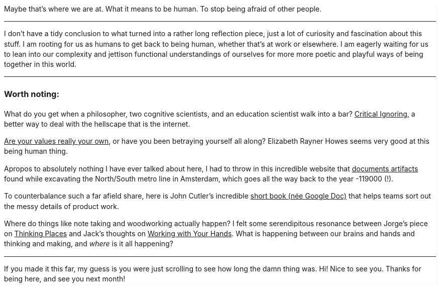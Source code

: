 Maybe that’s where we are at. What it means to be human. To stop being afraid of other people.

---

I don’t have a tidy conclusion to what turned into a rather long reflection piece, just a lot of curiosity and fascination about this stuff. I am rooting for us as humans to get back to being human, whether that’s at work or elsewhere. I am eagerly waiting for us to lean into our complexity and jettison functional understandings of ourselves for more more poetic and playful ways of being together in this world.

---

### Worth noting:

What do you get when a philosopher, two cognitive scientists, and an education scientist walk into a bar? [Critical Ignoring](https://phys.org/news/2023-02-critical-isnt-overload.html), a better way to deal with the hellscape that is the internet.  

[Are your values really your own](https://elizabethraynorhowes.substack.com/p/do-many-of-the-values-we-are-conditioned), or have you been betraying yourself all along? Elizabeth Rayner Howes seems very good at this being human thing.

Apropos to absolutely nothing I have ever talked about here, I had to throw in this incredible website that [documents artifacts](https://belowthesurface.amsterdam/en/vondsten) found while excavating the North/South metro line in Amsterdam, which goes all the way back to the year -119000 (!).

To counterbalance such a far afield share, here is John Cutler’s incredible [short book (née Google Doc)](https://docs.google.com/document/u/3/d/1XRx4p8cvA7r8RujYQhqFyTBSFAY7L9XJw_sifivRIaY/mobilebasic) that helps teams sort out the messy details of product work.

Where do things like note taking and woodworking actually happen? I felt some serendipitous resonance between Jorge’s piece on [Thinking Places](https://mailchi.mp/e01e68208001/p606082y52?e=2c811631cc) and Jack’s thoughts on [Working with Your Hands](https://www.jackcheng.com/sunday/389-working-with-your-hands/?ref=sunday-newsletter). What is happening between our brains and hands and thinking and making, and _where_ is it all happening?

---

If you made it this far, my guess is you were just scrolling to see how long the damn thing was. Hi! Nice to see you. Thanks for being here, and see you next month!
